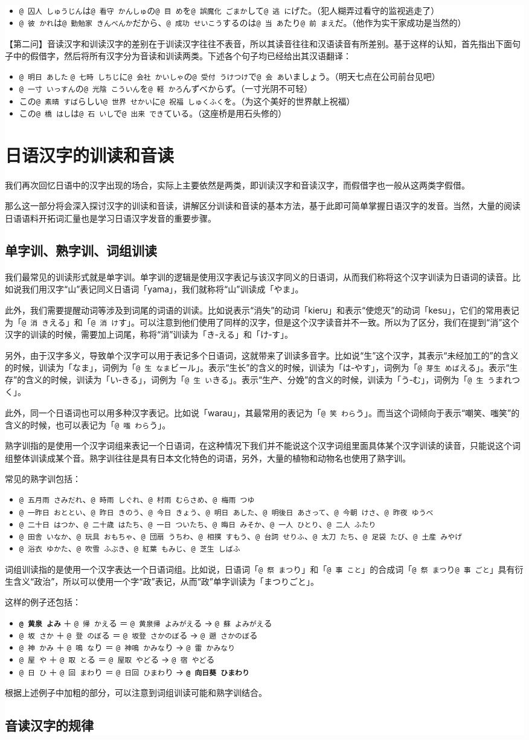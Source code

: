 - `@ 囚人 しゅうじん`は`@ 看守 かんしゅ`の`@ 目 め`を`@ 誤魔化 ごまか`して`@ 逃 に`げた。（犯人糊弄过看守的监视逃走了）
- `@ 彼 かれ`は`@ 勤勉家 きんべんか`だから、`@ 成功 せいこう`するのは`@ 当 あ`たり`@ 前 まえ`だ。（他作为实干家成功是当然的）

【第二问】音读汉字和训读汉字的差别在于训读汉字往往不表音，所以其读音往往和汉语读音有所差别。基于这样的认知，首先指出下面句子中的假借字，然后将所有汉字分为音读和训读两类。下述各个句子均已经给出其汉语翻译：

- `@ 明日 あした` `@ 七時 しちじ`に`@ 会社 かいしゃ`の`@ 受付 うけつけ`で`@ 会 あ`いましょう。（明天七点在公司前台见吧）
- `@ 一寸 いっすん`の`@ 光陰 こういん`を`@ 軽 かろ`んずべからず。（一寸光阴不可轻）
- この`@ 素晴 すば`らしい`@ 世界 せかい`に`@ 祝福 しゅくふく`を。（为这个美好的世界献上祝福）
- この`@ 橋 はし`は`@ 石 いし`で`@ 出来 でき`ている。（这座桥是用石头修的）

# 日语汉字的训读和音读

我们再次回忆日语中的汉字出现的场合，实际上主要依然是两类，即训读汉字和音读汉字，而假借字也一般从这两类字假借。

那么这一部分将会深入探讨汉字的训读和音读，讲解区分训读和音读的基本方法，基于此即可简单掌握日语汉字的发音。当然，大量的阅读日语语料开拓词汇量也是学习日语汉字发音的重要步骤。

## 单字训、熟字训、词组训读

我们最常见的训读形式就是单字训。单字训的逻辑是使用汉字表记与该汉字同义的日语词，从而我们称将这个汉字训读为日语词的读音。比如说我们用汉字“山”表记同义日语词「yama」，我们就称将“山”训读成「やま」。

此外，我们需要提醒动词等涉及到词尾的词语的训读。比如说表示“消失”的动词「kieru」和表示“使熄灭”的动词「kesu」，它们的常用表记为「`@ 消 き`える」和「`@ 消 け`す」。可以注意到他们使用了同样的汉字，但是这个汉字读音并不一致。所以为了区分，我们在提到“消”这个汉字的训读的时候，需要加上词尾，称将“消”训读为「き‐える」和「け‐す」。

另外，由于汉字多义，导致单个汉字可以用于表记多个日语词，这就带来了训读多音字。比如说“生”这个汉字，其表示“未经加工的”的含义的时候，训读为「なま」，词例为「`@ 生 なま`ビール」。表示“生长”的含义的时候，训读为「は‐やす」，词例为「`@ 芽生 めば`える」。表示“生存”的含义的时候，训读为「い‐きる」，词例为「`@ 生 い`きる」。表示“生产、分娩”的含义的时候，训读为「う‐む」，词例为「`@ 生 う`まれつく」。

此外，同一个日语词也可以用多种汉字表记。比如说「warau」，其最常用的表记为「`@ 笑 わら`う」。而当这个词倾向于表示“嘲笑、嗤笑”的含义的时候，也可以表记为「`@ 嗤 わら`う」。

熟字训指的是使用一个汉字词组来表记一个日语词，在这种情况下我们并不能说这个汉字词组里面具体某个汉字训读的读音，只能说这个词组整体训读成某个音。熟字训往往是具有日本文化特色的词语，另外，大量的植物和动物名也使用了熟字训。

常见的熟字训包括：

- `@ 五月雨 さみだれ`、`@ 時雨 しぐれ`、`@ 村雨 むらさめ`、`@ 梅雨 つゆ`
- `@ 一昨日 おととい`、`@ 昨日 きのう`、`@ 今日 きょう`、`@ 明日 あした`、`@ 明後日 あさって`、`@ 今朝 けさ`、`@ 昨夜 ゆうべ`
- `@ 二十日 はつか`、`@ 二十歳 はたち`、`@ 一日 ついたち`、`@ 晦日 みそか`、`@ 一人 ひとり`、`@ 二人 ふたり`
- `@ 田舎 いなか`、`@ 玩具 おもちゃ`、`@ 団扇 うちわ`、`@ 相撲 すもう`、`@ 台詞 せりふ`、`@ 太刀 たち`、`@ 足袋 たび`、`@ 土産 みやげ`
- `@ 浴衣 ゆかた`、`@ 吹雪 ふぶき`、`@ 紅葉 もみじ`、`@ 芝生 しばふ`

词组训读指的是使用一个汉字表达一个日语词组。比如说，日语词「`@ 祭 まつ`り」和「`@ 事 こと`」的合成词「`@ 祭 まつ`り`@ 事 ごと`」具有衍生含义“政治”，所以可以使用一个字“政”表记，从而“政”单字训读为「まつりごと」。

这样的例子还包括：

- **`@ 黄泉 よみ`** ＋ `@ 帰 かえ`る ＝ `@ 黄泉帰 よみがえ`る → `@ 蘇 よみがえ`る
- `@ 坂 さか` ＋ `@ 登 のぼ`る ＝ `@ 坂登 さかのぼ`る → `@ 遡 さかのぼ`る
- `@ 神 かみ` ＋ `@ 鳴 な`り ＝ `@ 神鳴 かみな`り → `@ 雷 かみなり`
- `@ 屋 や` ＋ `@ 取 と`る ＝ `@ 屋取 やど`る → `@ 宿 やど`る
- `@ 日 ひ` ＋ `@ 回 まわ`り ＝ `@ 日回 ひまわ`り → **`@ 向日葵 ひまわり`**

根据上述例子中加粗的部分，可以注意到词组训读可能和熟字训结合。

## 音读汉字的规律
